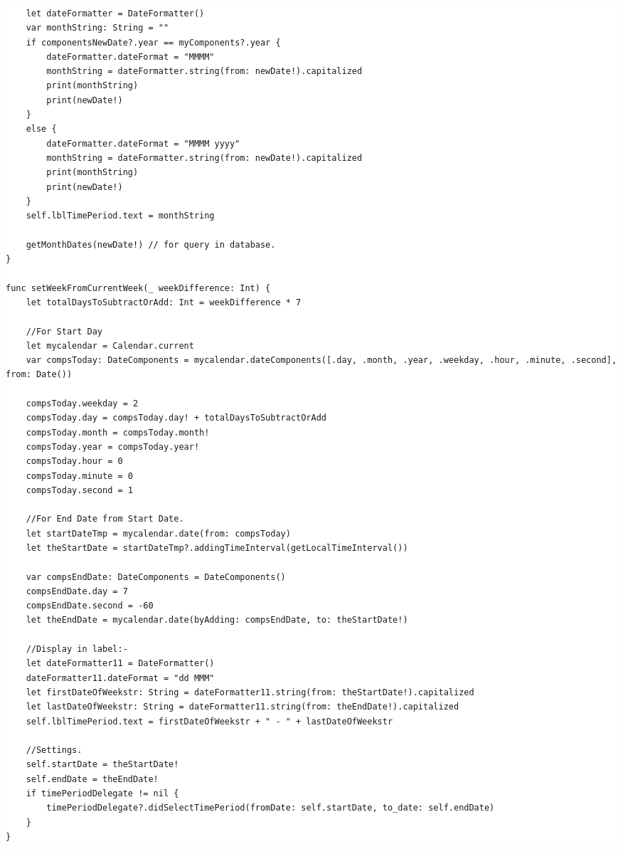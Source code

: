         
        let dateFormatter = DateFormatter()
        var monthString: String = ""
        if componentsNewDate?.year == myComponents?.year {
            dateFormatter.dateFormat = "MMMM"
            monthString = dateFormatter.string(from: newDate!).capitalized
            print(monthString)
            print(newDate!)
        }
        else {
            dateFormatter.dateFormat = "MMMM yyyy"
            monthString = dateFormatter.string(from: newDate!).capitalized
            print(monthString)
            print(newDate!)
        }
        self.lblTimePeriod.text = monthString
        
        getMonthDates(newDate!) // for query in database.
    }
    
    func setWeekFromCurrentWeek(_ weekDifference: Int) {
        let totalDaysToSubtractOrAdd: Int = weekDifference * 7
        
        //For Start Day
        let mycalendar = Calendar.current
        var compsToday: DateComponents = mycalendar.dateComponents([.day, .month, .year, .weekday, .hour, .minute, .second], from: Date())

        compsToday.weekday = 2
        compsToday.day = compsToday.day! + totalDaysToSubtractOrAdd
        compsToday.month = compsToday.month!
        compsToday.year = compsToday.year!
        compsToday.hour = 0
        compsToday.minute = 0
        compsToday.second = 1
        
        //For End Date from Start Date.
        let startDateTmp = mycalendar.date(from: compsToday)
        let theStartDate = startDateTmp?.addingTimeInterval(getLocalTimeInterval())
        
        var compsEndDate: DateComponents = DateComponents()
        compsEndDate.day = 7
        compsEndDate.second = -60
        let theEndDate = mycalendar.date(byAdding: compsEndDate, to: theStartDate!)
        
        //Display in label:-
        let dateFormatter11 = DateFormatter()
        dateFormatter11.dateFormat = "dd MMM"
        let firstDateOfWeekstr: String = dateFormatter11.string(from: theStartDate!).capitalized
        let lastDateOfWeekstr: String = dateFormatter11.string(from: theEndDate!).capitalized
        self.lblTimePeriod.text = firstDateOfWeekstr + " - " + lastDateOfWeekstr
        
        //Settings.
        self.startDate = theStartDate!
        self.endDate = theEndDate!
        if timePeriodDelegate != nil {
            timePeriodDelegate?.didSelectTimePeriod(fromDate: self.startDate, to_date: self.endDate)
        }
    }
    